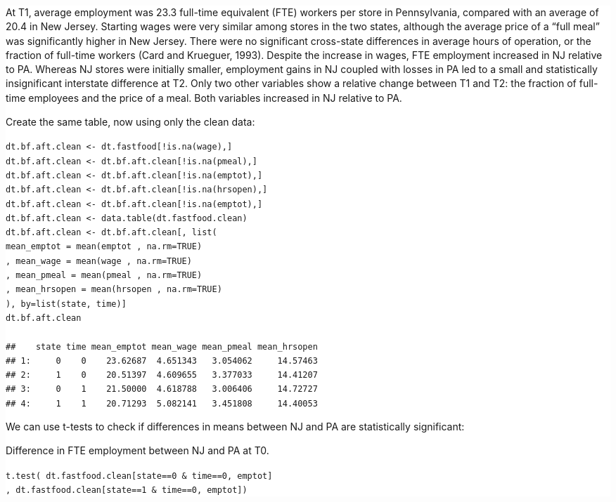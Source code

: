 
At T1, average employment was 23.3 full-time equivalent (FTE) workers
per store in Pennsylvania, compared with an average of 20.4 in New
Jersey. Starting wages were very similar among stores in the two states,
although the average price of a “full meal” was significantly higher in
New Jersey. There were no significant cross-state differences in average
hours of operation, or the fraction of full-time workers (Card and
Krueguer, 1993). Despite the increase in wages, FTE employment increased
in NJ relative to PA. Whereas NJ stores were initially smaller,
employment gains in NJ coupled with losses in PA led to a small and
statistically insignificant interstate difference at T2. Only two other
variables show a relative change between T1 and T2: the fraction of
full-time employees and the price of a meal. Both variables increased in
NJ relative to PA.

Create the same table, now using only the clean data:

    dt.bf.aft.clean <- dt.fastfood[!is.na(wage),]
    dt.bf.aft.clean <- dt.bf.aft.clean[!is.na(pmeal),]
    dt.bf.aft.clean <- dt.bf.aft.clean[!is.na(emptot),]
    dt.bf.aft.clean <- dt.bf.aft.clean[!is.na(hrsopen),]
    dt.bf.aft.clean <- dt.bf.aft.clean[!is.na(emptot),]
    dt.bf.aft.clean <- data.table(dt.fastfood.clean)
    dt.bf.aft.clean <- dt.bf.aft.clean[, list(
    mean_emptot = mean(emptot , na.rm=TRUE)
    , mean_wage = mean(wage , na.rm=TRUE)
    , mean_pmeal = mean(pmeal , na.rm=TRUE)
    , mean_hrsopen = mean(hrsopen , na.rm=TRUE)
    ), by=list(state, time)]
    dt.bf.aft.clean

    ##    state time mean_emptot mean_wage mean_pmeal mean_hrsopen
    ## 1:     0    0    23.62687  4.651343   3.054062     14.57463
    ## 2:     1    0    20.51397  4.609655   3.377033     14.41207
    ## 3:     0    1    21.50000  4.618788   3.006406     14.72727
    ## 4:     1    1    20.71293  5.082141   3.451808     14.40053

We can use t-tests to check if differences in means between NJ and PA
are statistically significant:

Difference in FTE employment between NJ and PA at T0.

    t.test( dt.fastfood.clean[state==0 & time==0, emptot]
    , dt.fastfood.clean[state==1 & time==0, emptot])
